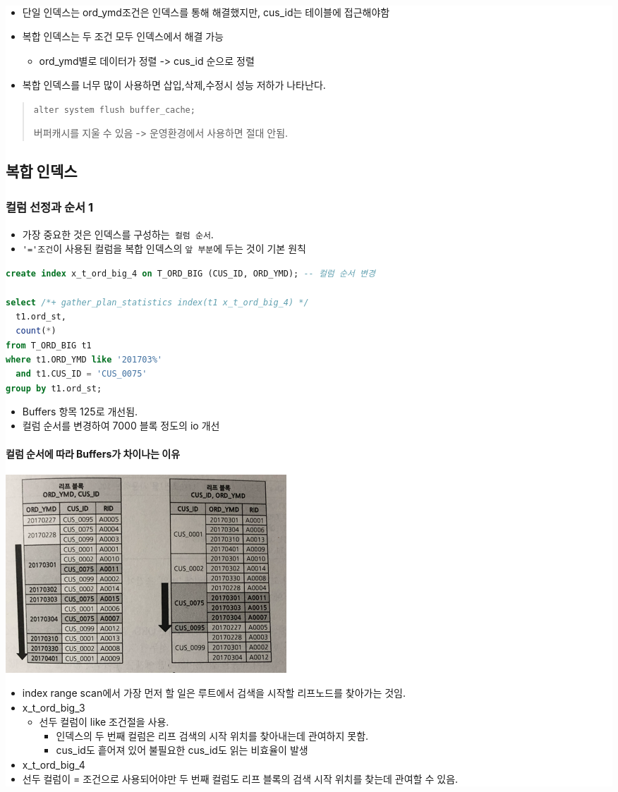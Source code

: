 - 단일 인덱스는 ord_ymd조건은 인덱스를 통해 해결했지만, cus_id는 테이블에 접근해야함
- 복합 인덱스는 두 조건 모두 인덱스에서 해결 가능

  - ord_ymd별로 데이터가 정렬 -> cus_id 순으로 정렬
- 복합 인덱스를 너무 많이 사용하면 삽입,삭제,수정시 성능 저하가 나타난다.

> ```
> alter system flush buffer_cache;
> ```
> 버퍼캐시를 지울 수 있음 -> 운영환경에서 사용하면 절대 안됨.


## 복합 인덱스
### 컬럼 선정과 순서 1
- 가장 중요한 것은 인덱스를 구성하는` 컬럼 순서`.
- `'='조건`이 사용된 컬럼을 복합 인덱스의 `앞 부분`에 두는 것이 기본 원칙
```sql
create index x_t_ord_big_4 on T_ORD_BIG (CUS_ID, ORD_YMD); -- 컬럼 순서 변경

select /*+ gather_plan_statistics index(t1 x_t_ord_big_4) */
  t1.ord_st,
  count(*)
from T_ORD_BIG t1
where t1.ORD_YMD like '201703%'
  and t1.CUS_ID = 'CUS_0075'
group by t1.ord_st;
```
- Buffers 항목 125로 개선됨.
- 컬럼 순서를 변경하여 7000 블록 정도의 io 개선

#### 컬럼 순서에 따라 Buffers가 차이나는 이유
![](image/인덱스컬럼순서.png)
- index range scan에서 가장 먼저 할 일은 루트에서 검색을 시작할 리프노드를 찾아가는 것임.
- x_t_ord_big_3
  - 선두 컬럼이 like 조건절을 사용.
    - 인덱스의 두 번째 컬럼은 리프 검색의 시작 위치를 찾아내는데 관여하지 못함.
    - cus_id도 흩어져 있어  불필요한 cus_id도 읽는 비효율이 발생
-  x_t_ord_big_4
  - 선두 컬럼이 = 조건으로 사용되어야만 두 번째 컬럼도 리프 블록의 검색 시작 위치를 찾는데 관여할 수 있음.
